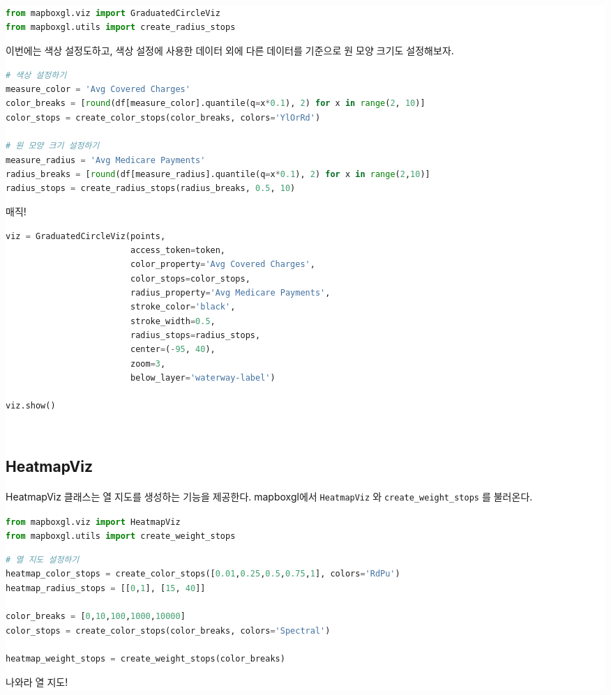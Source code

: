 ```python
from mapboxgl.viz import GraduatedCircleViz
from mapboxgl.utils import create_radius_stops
```

이번에는 색상 설정도하고, 색상 설정에 사용한 데이터 외에 다른 데이터를 기준으로 원 모양 크기도 설정해보자.


```python
# 색상 설정하기
measure_color = 'Avg Covered Charges'
color_breaks = [round(df[measure_color].quantile(q=x*0.1), 2) for x in range(2, 10)]
color_stops = create_color_stops(color_breaks, colors='YlOrRd')

# 원 모양 크기 설정하기
measure_radius = 'Avg Medicare Payments'
radius_breaks = [round(df[measure_radius].quantile(q=x*0.1), 2) for x in range(2,10)]
radius_stops = create_radius_stops(radius_breaks, 0.5, 10)
```

매직!


```python
viz = GraduatedCircleViz(points,
                         access_token=token,
                         color_property='Avg Covered Charges',
                         color_stops=color_stops,
                         radius_property='Avg Medicare Payments',
                         stroke_color='black',
                         stroke_width=0.5,
                         radius_stops=radius_stops,
                         center=(-95, 40),
                         zoom=3,
                         below_layer='waterway-label')

viz.show()
```

<iframe
  src="/assets/html/mapboxgl/mapboxgl_03.html"
  style="width:100%; height:500px;"
></iframe>

<br>

## HeatmapViz

HeatmapViz 클래스는 열 지도를 생성하는 기능을 제공한다. mapboxgl에서 `HeatmapViz` 와 `create_weight_stops` 를 불러온다.


```python
from mapboxgl.viz import HeatmapViz
from mapboxgl.utils import create_weight_stops
```


```python
# 열 지도 설정하기
heatmap_color_stops = create_color_stops([0.01,0.25,0.5,0.75,1], colors='RdPu')
heatmap_radius_stops = [[0,1], [15, 40]]

color_breaks = [0,10,100,1000,10000]
color_stops = create_color_stops(color_breaks, colors='Spectral')

heatmap_weight_stops = create_weight_stops(color_breaks)
```

나와라 열 지도!


```python
```